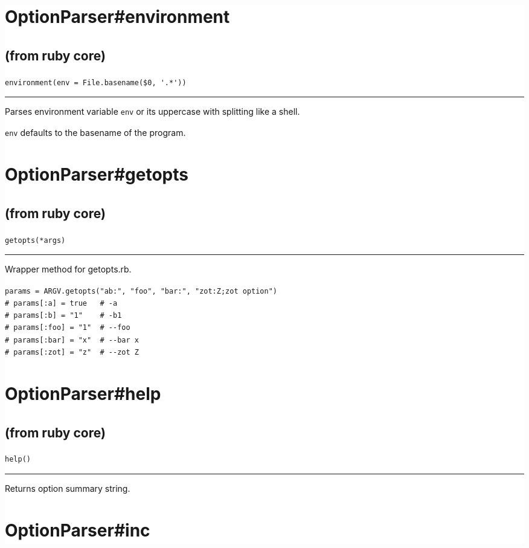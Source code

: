 

# OptionParser#environment

(from ruby core)
---
    environment(env = File.basename($0, '.*'))

---

Parses environment variable `env` or its uppercase with splitting like a
shell.

`env` defaults to the basename of the program.


# OptionParser#getopts

(from ruby core)
---
    getopts(*args)

---

Wrapper method for getopts.rb.

    params = ARGV.getopts("ab:", "foo", "bar:", "zot:Z;zot option")
    # params[:a] = true   # -a
    # params[:b] = "1"    # -b1
    # params[:foo] = "1"  # --foo
    # params[:bar] = "x"  # --bar x
    # params[:zot] = "z"  # --zot Z


# OptionParser#help

(from ruby core)
---
    help()

---

Returns option summary string.


# OptionParser#inc
